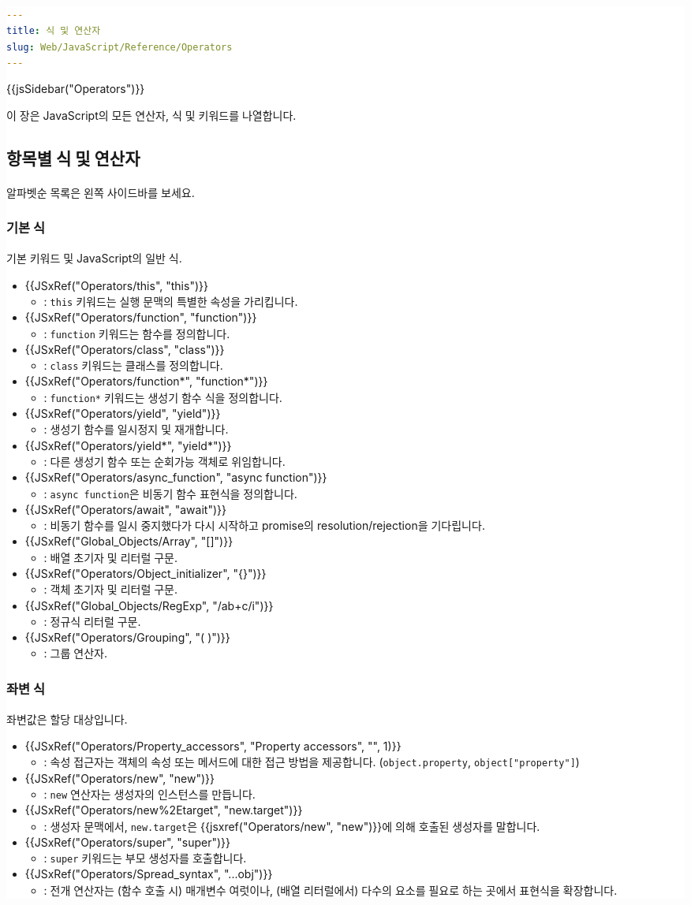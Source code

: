 ```yaml
---
title: 식 및 연산자
slug: Web/JavaScript/Reference/Operators
---
```

{{jsSidebar("Operators")}}

이 장은 JavaScript의 모든 연산자, 식 및 키워드를 나열합니다.

## 항목별 식 및 연산자

알파벳순 목록은 왼쪽 사이드바를 보세요.

### 기본 식

기본 키워드 및 JavaScript의 일반 식.

- {{JSxRef("Operators/this", "this")}}
  - : `this` 키워드는 실행 문맥의 특별한 속성을 가리킵니다.
- {{JSxRef("Operators/function", "function")}}
  - : `function` 키워드는 함수를 정의합니다.
- {{JSxRef("Operators/class", "class")}}
  - : `class` 키워드는 클래스를 정의합니다.
- {{JSxRef("Operators/function*", "function*")}}
  - : `function*` 키워드는 생성기 함수 식을 정의합니다.
- {{JSxRef("Operators/yield", "yield")}}
  - : 생성기 함수를 일시정지 및 재개합니다.
- {{JSxRef("Operators/yield*", "yield*")}}
  - : 다른 생성기 함수 또는 순회가능 객체로 위임합니다.
- {{JSxRef("Operators/async_function", "async function")}}
  - : `async function`은 비동기 함수 표현식을 정의합니다.
- {{JSxRef("Operators/await", "await")}}
  - : 비동기 함수를 일시 중지했다가 다시 시작하고 promise의 resolution/rejection을 기다립니다.
- {{JSxRef("Global_Objects/Array", "[]")}}
  - : 배열 초기자 및 리터럴 구문.
- {{JSxRef("Operators/Object_initializer", "{}")}}
  - : 객체 초기자 및 리터럴 구문.
- {{JSxRef("Global_Objects/RegExp", "/ab+c/i")}}
  - : 정규식 리터럴 구문.
- {{JSxRef("Operators/Grouping", "( )")}}
  - : 그룹 연산자.

### 좌변 식

좌변값은 할당 대상입니다.

- {{JSxRef("Operators/Property_accessors", "Property accessors", "", 1)}}
  - : 속성 접근자는 객체의 속성 또는 메서드에 대한 접근 방법을 제공합니다.
    (`object.property`, `object["property"]`)
- {{JSxRef("Operators/new", "new")}}
  - : `new` 연산자는 생성자의 인스턴스를 만듭니다.
- {{JSxRef("Operators/new%2Etarget", "new.target")}}
  - : 생성자 문맥에서, `new.target`은 {{jsxref("Operators/new", "new")}}에 의해 호출된 생성자를 말합니다.
- {{JSxRef("Operators/super", "super")}}
  - : `super` 키워드는 부모 생성자를 호출합니다.
- {{JSxRef("Operators/Spread_syntax", "...obj")}}
  - : 전개 연산자는 (함수 호출 시) 매개변수 여럿이나, (배열 리터럴에서) 다수의 요소를 필요로 하는 곳에서 표현식을 확장합니다.
